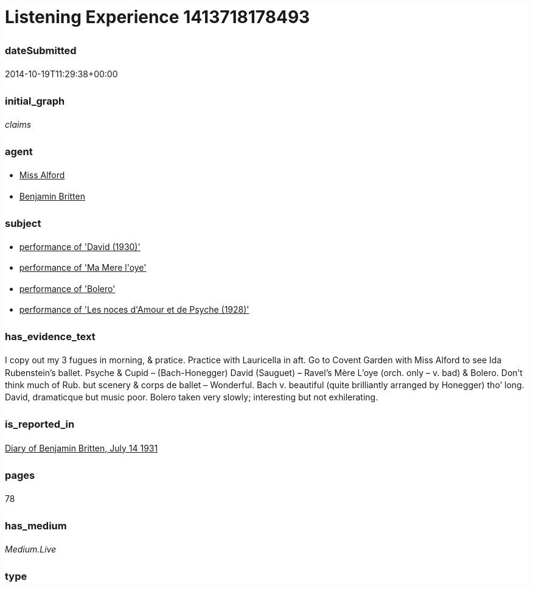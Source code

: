 # Listening Experience 1413718178493

### dateSubmitted


2014-10-19T11:29:38+00:00

### initial_graph


*claims*

### agent

 - [Miss Alford](#Miss-Alford)

 - [Benjamin Britten](#Benjamin-Britten)

### subject

 - [performance of 'David (1930)'](#performance-of-'David-(1930)')

 - [performance of 'Ma Mere l'oye'](#performance-of-'Ma-Mere-l'oye')

 - [performance of 'Bolero'](#performance-of-'Bolero')

 - [performance of 'Les noces d'Amour et de Psyche (1928)'](#performance-of-'Les-noces-d'Amour-et-de-Psyche-(1928)')

### has_evidence_text


I copy out my 3 fugues in morning, & pratice. Practice with Lauricella in aft. Go to Covent Garden with Miss Alford to see Ida Rubenstein’s ballet. Psyche & Cupid – (Bach-Honegger) David (Sauguet) – Ravel’s Mère L’oye (orch. only – v. bad) & Bolero. Don’t think much of Rub. but scenery & corps de ballet – Wonderful. Bach v. beautiful (quite brilliantly arranged by Honegger) tho’ long. David, dramaticque but music poor. Bolero taken very slowly; interesting but not exhilerating.

### is_reported_in


[Diary of Benjamin Britten, July 14 1931](#Diary-of-Benjamin-Britten-July-14-1931)

### pages


78

### has_medium


*Medium.Live*

### type

